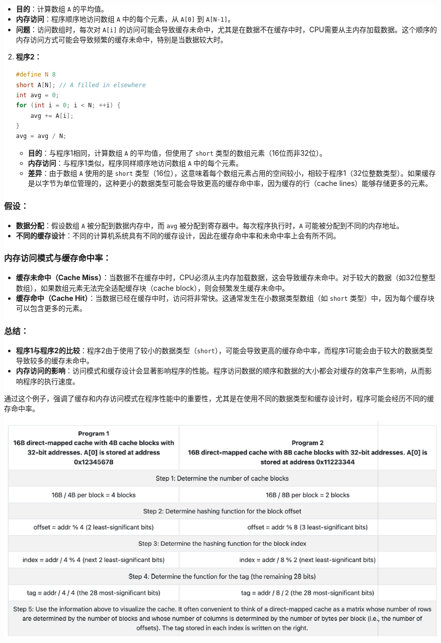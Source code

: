    - **目的**：计算数组 `A` 的平均值。
   - **内存访问**：程序顺序地访问数组 `A` 中的每个元素，从 `A[0]` 到 `A[N-1]`。
   - **问题**：访问数组时，每次对 `A[i]` 的访问可能会导致缓存未命中，尤其是在数据不在缓存中时，CPU需要从主内存加载数据。这个顺序的内存访问方式可能会导致频繁的缓存未命中，特别是当数据较大时。

2. **程序2：**

   ```c
   #define N 8
   short A[N]; // A filled in elsewhere
   int avg = 0;
   for (int i = 0; i < N; ++i) {
       avg += A[i];
   }
   avg = avg / N;
   ```

   - **目的**：与程序1相同，计算数组 `A` 的平均值，但使用了 `short` 类型的数组元素（16位而非32位）。
   - **内存访问**：与程序1类似，程序同样顺序地访问数组 `A` 中的每个元素。
   - **差异**：由于数组 `A` 使用的是 `short` 类型（16位），这意味着每个数组元素占用的空间较小，相较于程序1（32位整数类型）。如果缓存是以字节为单位管理的，这种更小的数据类型可能会导致更高的缓存命中率，因为缓存的行（cache lines）能够存储更多的元素。

### 假设：

- **数据分配**：假设数组 `A` 被分配到数据内存中，而 `avg` 被分配到寄存器中。每次程序执行时，`A` 可能被分配到不同的内存地址。
- **不同的缓存设计**：不同的计算机系统具有不同的缓存设计，因此在缓存命中率和未命中率上会有所不同。

### 内存访问模式与缓存命中率：

- **缓存未命中（Cache Miss）**：当数据不在缓存中时，CPU必须从主内存加载数据，这会导致缓存未命中。对于较大的数据（如32位整型数组），如果数组元素无法完全适配缓存块（cache block），则会频繁发生缓存未命中。
- **缓存命中（Cache Hit）**：当数据已经在缓存中时，访问将非常快。这通常发生在小数据类型数组（如 `short` 类型）中，因为每个缓存块可以包含更多的元素。

### 总结：

- **程序1与程序2的比较**：程序2由于使用了较小的数据类型（`short`），可能会导致更高的缓存命中率，而程序1可能会由于较大的数据类型导致较多的缓存未命中。
- **内存访问的影响**：访问模式和缓存设计会显著影响程序的性能。程序访问数据的顺序和数据的大小都会对缓存的效率产生影响，从而影响程序的执行速度。

通过这个例子，强调了缓存和内存访问模式在程序性能中的重要性，尤其是在使用不同的数据类型和缓存设计时，程序可能会经历不同的缓存命中率。

![image-20250402143016194](READEME.assets/image-20250402143016194.png)
